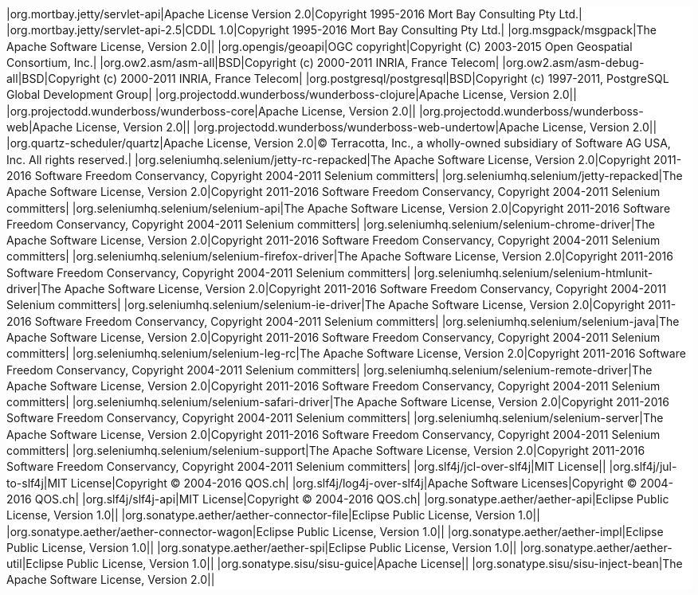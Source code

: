 |org.mortbay.jetty/servlet-api|Apache License Version 2.0|Copyright 1995-2016 Mort Bay Consulting Pty Ltd.|
|org.mortbay.jetty/servlet-api-2.5|CDDL 1.0|Copyright 1995-2016 Mort Bay Consulting Pty Ltd.|
|org.msgpack/msgpack|The Apache Software License, Version 2.0||
|org.opengis/geoapi|OGC copyright|Copyright (C) 2003-2015 Open Geospatial Consortium, Inc.|
|org.ow2.asm/asm-all|BSD|Copyright (c) 2000-2011 INRIA, France Telecom|
|org.ow2.asm/asm-debug-all|BSD|Copyright (c) 2000-2011 INRIA, France Telecom|
|org.postgresql/postgresql|BSD|Copyright (c) 1997-2011, PostgreSQL Global Development Group|
|org.projectodd.wunderboss/wunderboss-clojure|Apache License, Version 2.0||
|org.projectodd.wunderboss/wunderboss-core|Apache License, Version 2.0||
|org.projectodd.wunderboss/wunderboss-web|Apache License, Version 2.0||
|org.projectodd.wunderboss/wunderboss-web-undertow|Apache License, Version 2.0||
|org.quartz-scheduler/quartz|Apache License, Version 2.0|© Terracotta, Inc., a wholly-owned subsidiary of Software AG USA, Inc. All rights reserved.|
|org.seleniumhq.selenium/jetty-rc-repacked|The Apache Software License, Version 2.0|Copyright 2011-2016 Software Freedom Conservancy, Copyright 2004-2011 Selenium committers|
|org.seleniumhq.selenium/jetty-repacked|The Apache Software License, Version 2.0|Copyright 2011-2016 Software Freedom Conservancy, Copyright 2004-2011 Selenium committers|
|org.seleniumhq.selenium/selenium-api|The Apache Software License, Version 2.0|Copyright 2011-2016 Software Freedom Conservancy, Copyright 2004-2011 Selenium committers|
|org.seleniumhq.selenium/selenium-chrome-driver|The Apache Software License, Version 2.0|Copyright 2011-2016 Software Freedom Conservancy, Copyright 2004-2011 Selenium committers|
|org.seleniumhq.selenium/selenium-firefox-driver|The Apache Software License, Version 2.0|Copyright 2011-2016 Software Freedom Conservancy, Copyright 2004-2011 Selenium committers|
|org.seleniumhq.selenium/selenium-htmlunit-driver|The Apache Software License, Version 2.0|Copyright 2011-2016 Software Freedom Conservancy, Copyright 2004-2011 Selenium committers|
|org.seleniumhq.selenium/selenium-ie-driver|The Apache Software License, Version 2.0|Copyright 2011-2016 Software Freedom Conservancy, Copyright 2004-2011 Selenium committers|
|org.seleniumhq.selenium/selenium-java|The Apache Software License, Version 2.0|Copyright 2011-2016 Software Freedom Conservancy, Copyright 2004-2011 Selenium committers|
|org.seleniumhq.selenium/selenium-leg-rc|The Apache Software License, Version 2.0|Copyright 2011-2016 Software Freedom Conservancy, Copyright 2004-2011 Selenium committers|
|org.seleniumhq.selenium/selenium-remote-driver|The Apache Software License, Version 2.0|Copyright 2011-2016 Software Freedom Conservancy, Copyright 2004-2011 Selenium committers|
|org.seleniumhq.selenium/selenium-safari-driver|The Apache Software License, Version 2.0|Copyright 2011-2016 Software Freedom Conservancy, Copyright 2004-2011 Selenium committers|
|org.seleniumhq.selenium/selenium-server|The Apache Software License, Version 2.0|Copyright 2011-2016 Software Freedom Conservancy, Copyright 2004-2011 Selenium committers|
|org.seleniumhq.selenium/selenium-support|The Apache Software License, Version 2.0|Copyright 2011-2016 Software Freedom Conservancy, Copyright 2004-2011 Selenium committers|
|org.slf4j/jcl-over-slf4j|MIT License||
|org.slf4j/jul-to-slf4j|MIT License|Copyright © 2004-2016 QOS.ch|
|org.slf4j/log4j-over-slf4j|Apache Software Licenses|Copyright © 2004-2016 QOS.ch|
|org.slf4j/slf4j-api|MIT License|Copyright © 2004-2016 QOS.ch|
|org.sonatype.aether/aether-api|Eclipse Public License, Version 1.0||
|org.sonatype.aether/aether-connector-file|Eclipse Public License, Version 1.0||
|org.sonatype.aether/aether-connector-wagon|Eclipse Public License, Version 1.0||
|org.sonatype.aether/aether-impl|Eclipse Public License, Version 1.0||
|org.sonatype.aether/aether-spi|Eclipse Public License, Version 1.0||
|org.sonatype.aether/aether-util|Eclipse Public License, Version 1.0||
|org.sonatype.sisu/sisu-guice|Apache License||
|org.sonatype.sisu/sisu-inject-bean|The Apache Software License, Version 2.0||